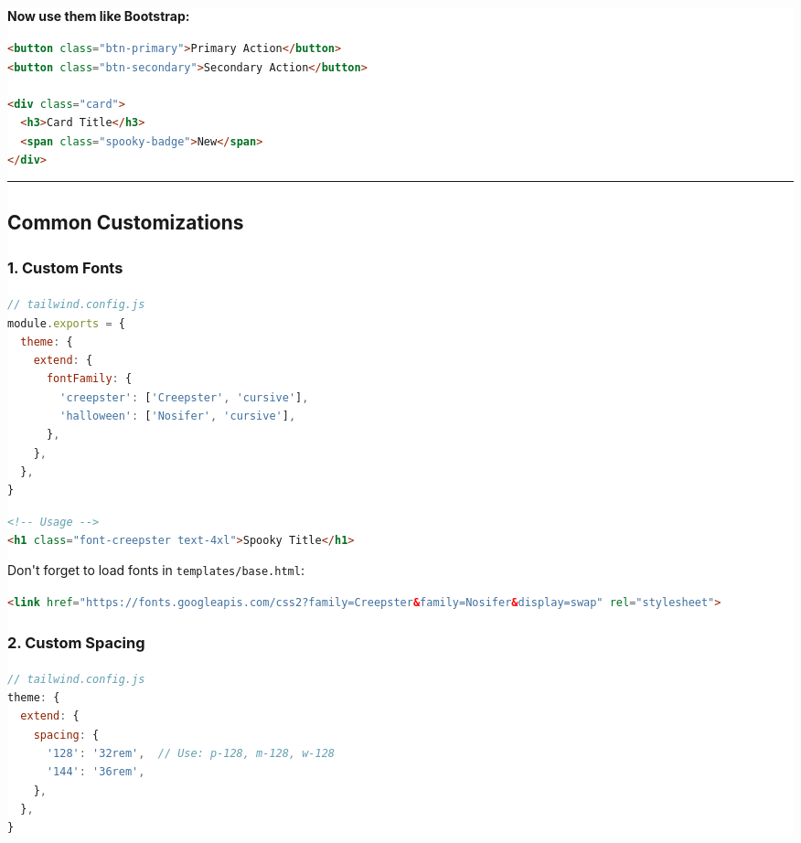 **Now use them like Bootstrap:**
```html
<button class="btn-primary">Primary Action</button>
<button class="btn-secondary">Secondary Action</button>

<div class="card">
  <h3>Card Title</h3>
  <span class="spooky-badge">New</span>
</div>
```

---

## Common Customizations

### 1. Custom Fonts

```javascript
// tailwind.config.js
module.exports = {
  theme: {
    extend: {
      fontFamily: {
        'creepster': ['Creepster', 'cursive'],
        'halloween': ['Nosifer', 'cursive'],
      },
    },
  },
}
```

```html
<!-- Usage -->
<h1 class="font-creepster text-4xl">Spooky Title</h1>
```

Don't forget to load fonts in `templates/base.html`:
```html
<link href="https://fonts.googleapis.com/css2?family=Creepster&family=Nosifer&display=swap" rel="stylesheet">
```

### 2. Custom Spacing

```javascript
// tailwind.config.js
theme: {
  extend: {
    spacing: {
      '128': '32rem',  // Use: p-128, m-128, w-128
      '144': '36rem',
    },
  },
}
```
